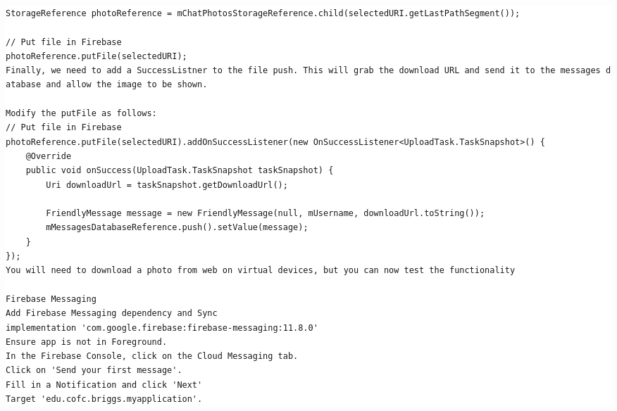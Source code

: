 ````
StorageReference photoReference = mChatPhotosStorageReference.child(selectedURI.getLastPathSegment());

// Put file in Firebase
photoReference.putFile(selectedURI);
Finally, we need to add a SuccessListner to the file push. This will grab the download URL and send it to the messages database and allow the image to be shown.

Modify the putFile as follows:
// Put file in Firebase
photoReference.putFile(selectedURI).addOnSuccessListener(new OnSuccessListener<UploadTask.TaskSnapshot>() {
    @Override
    public void onSuccess(UploadTask.TaskSnapshot taskSnapshot) {
        Uri downloadUrl = taskSnapshot.getDownloadUrl();

        FriendlyMessage message = new FriendlyMessage(null, mUsername, downloadUrl.toString());
        mMessagesDatabaseReference.push().setValue(message);
    }
});
You will need to download a photo from web on virtual devices, but you can now test the functionality

Firebase Messaging
Add Firebase Messaging dependency and Sync
implementation 'com.google.firebase:firebase-messaging:11.8.0'
Ensure app is not in Foreground.
In the Firebase Console, click on the Cloud Messaging tab.
Click on 'Send your first message'.
Fill in a Notification and click 'Next'
Target 'edu.cofc.briggs.myapplication'.

````
    

